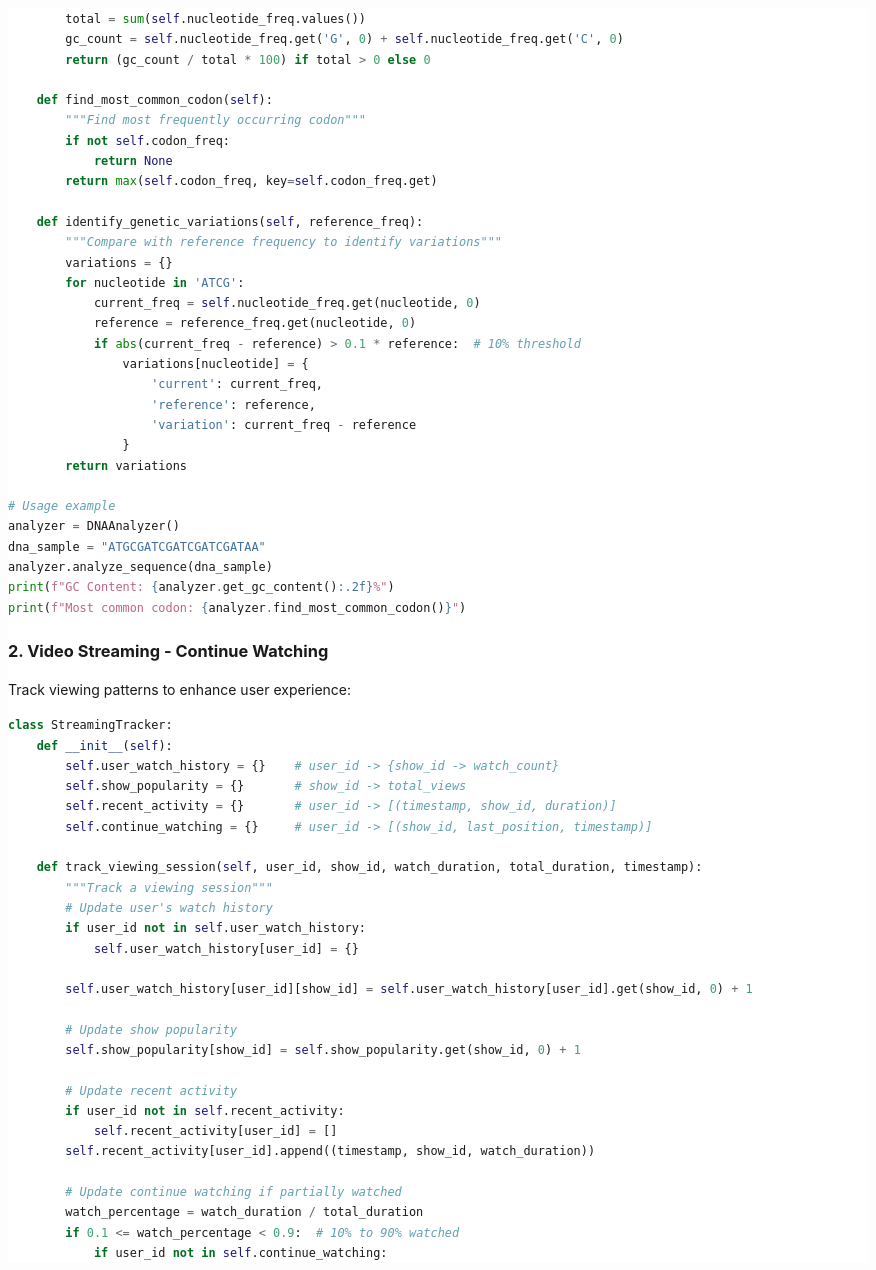 ```python
        total = sum(self.nucleotide_freq.values())
        gc_count = self.nucleotide_freq.get('G', 0) + self.nucleotide_freq.get('C', 0)
        return (gc_count / total * 100) if total > 0 else 0
    
    def find_most_common_codon(self):
        """Find most frequently occurring codon"""
        if not self.codon_freq:
            return None
        return max(self.codon_freq, key=self.codon_freq.get)
    
    def identify_genetic_variations(self, reference_freq):
        """Compare with reference frequency to identify variations"""
        variations = {}
        for nucleotide in 'ATCG':
            current_freq = self.nucleotide_freq.get(nucleotide, 0)
            reference = reference_freq.get(nucleotide, 0)
            if abs(current_freq - reference) > 0.1 * reference:  # 10% threshold
                variations[nucleotide] = {
                    'current': current_freq,
                    'reference': reference,
                    'variation': current_freq - reference
                }
        return variations

# Usage example
analyzer = DNAAnalyzer()
dna_sample = "ATGCGATCGATCGATCGATAA"
analyzer.analyze_sequence(dna_sample)
print(f"GC Content: {analyzer.get_gc_content():.2f}%")
print(f"Most common codon: {analyzer.find_most_common_codon()}")
```

### 2. **Video Streaming - Continue Watching**
Track viewing patterns to enhance user experience:
```python
class StreamingTracker:
    def __init__(self):
        self.user_watch_history = {}    # user_id -> {show_id -> watch_count}
        self.show_popularity = {}       # show_id -> total_views
        self.recent_activity = {}       # user_id -> [(timestamp, show_id, duration)]
        self.continue_watching = {}     # user_id -> [(show_id, last_position, timestamp)]
    
    def track_viewing_session(self, user_id, show_id, watch_duration, total_duration, timestamp):
        """Track a viewing session"""
        # Update user's watch history
        if user_id not in self.user_watch_history:
            self.user_watch_history[user_id] = {}
        
        self.user_watch_history[user_id][show_id] = self.user_watch_history[user_id].get(show_id, 0) + 1
        
        # Update show popularity
        self.show_popularity[show_id] = self.show_popularity.get(show_id, 0) + 1
        
        # Update recent activity
        if user_id not in self.recent_activity:
            self.recent_activity[user_id] = []
        self.recent_activity[user_id].append((timestamp, show_id, watch_duration))
        
        # Update continue watching if partially watched
        watch_percentage = watch_duration / total_duration
        if 0.1 <= watch_percentage < 0.9:  # 10% to 90% watched
            if user_id not in self.continue_watching:
```